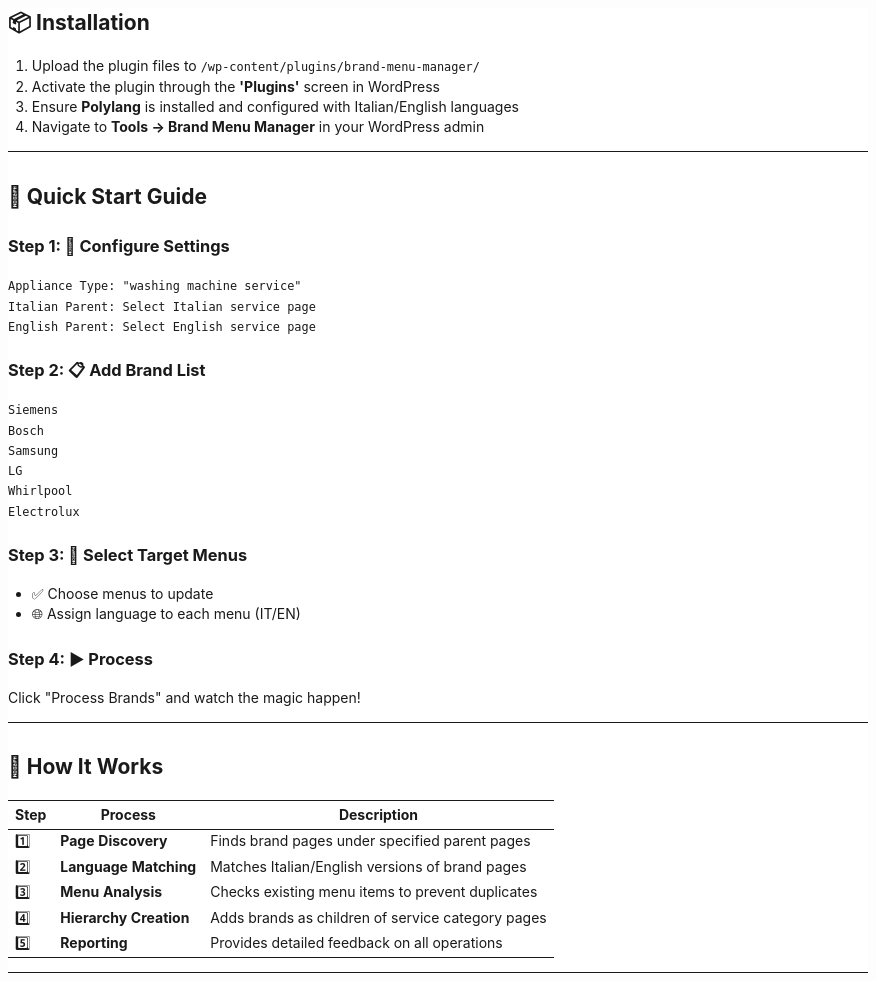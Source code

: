 
## 📦 Installation

1. Upload the plugin files to `/wp-content/plugins/brand-menu-manager/`
2. Activate the plugin through the **'Plugins'** screen in WordPress
3. Ensure **Polylang** is installed and configured with Italian/English languages
4. Navigate to **Tools → Brand Menu Manager** in your WordPress admin

---

## 🚀 Quick Start Guide

### Step 1: 📝 **Configure Settings**
```
Appliance Type: "washing machine service"
Italian Parent: Select Italian service page
English Parent: Select English service page
```

### Step 2: 📋 **Add Brand List**
```
Siemens
Bosch
Samsung
LG
Whirlpool
Electrolux
```

### Step 3: 🎯 **Select Target Menus**
- ✅ Choose menus to update
- 🌐 Assign language to each menu (IT/EN)

### Step 4: ▶️ **Process**
Click "Process Brands" and watch the magic happen!

---

## 🔧 How It Works

| Step | Process | Description |
|------|---------|-------------|
| 1️⃣ | **Page Discovery** | Finds brand pages under specified parent pages |
| 2️⃣ | **Language Matching** | Matches Italian/English versions of brand pages |
| 3️⃣ | **Menu Analysis** | Checks existing menu items to prevent duplicates |
| 4️⃣ | **Hierarchy Creation** | Adds brands as children of service category pages |
| 5️⃣ | **Reporting** | Provides detailed feedback on all operations |

---